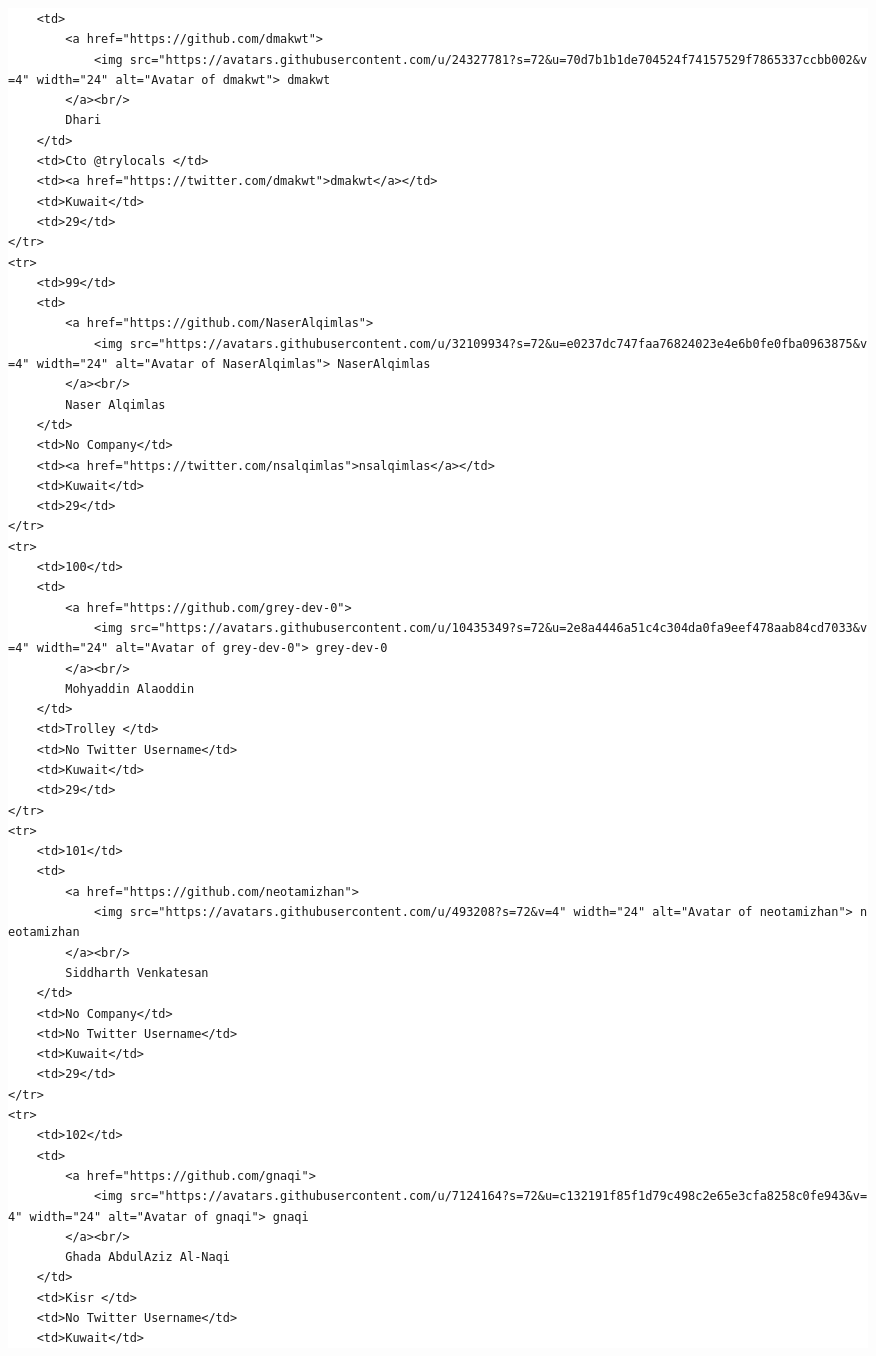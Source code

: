 		<td>
			<a href="https://github.com/dmakwt">
				<img src="https://avatars.githubusercontent.com/u/24327781?s=72&u=70d7b1b1de704524f74157529f7865337ccbb002&v=4" width="24" alt="Avatar of dmakwt"> dmakwt
			</a><br/>
			Dhari
		</td>
		<td>Cto @trylocals </td>
		<td><a href="https://twitter.com/dmakwt">dmakwt</a></td>
		<td>Kuwait</td>
		<td>29</td>
	</tr>
	<tr>
		<td>99</td>
		<td>
			<a href="https://github.com/NaserAlqimlas">
				<img src="https://avatars.githubusercontent.com/u/32109934?s=72&u=e0237dc747faa76824023e4e6b0fe0fba0963875&v=4" width="24" alt="Avatar of NaserAlqimlas"> NaserAlqimlas
			</a><br/>
			Naser Alqimlas
		</td>
		<td>No Company</td>
		<td><a href="https://twitter.com/nsalqimlas">nsalqimlas</a></td>
		<td>Kuwait</td>
		<td>29</td>
	</tr>
	<tr>
		<td>100</td>
		<td>
			<a href="https://github.com/grey-dev-0">
				<img src="https://avatars.githubusercontent.com/u/10435349?s=72&u=2e8a4446a51c4c304da0fa9eef478aab84cd7033&v=4" width="24" alt="Avatar of grey-dev-0"> grey-dev-0
			</a><br/>
			Mohyaddin Alaoddin
		</td>
		<td>Trolley </td>
		<td>No Twitter Username</td>
		<td>Kuwait</td>
		<td>29</td>
	</tr>
	<tr>
		<td>101</td>
		<td>
			<a href="https://github.com/neotamizhan">
				<img src="https://avatars.githubusercontent.com/u/493208?s=72&v=4" width="24" alt="Avatar of neotamizhan"> neotamizhan
			</a><br/>
			Siddharth Venkatesan
		</td>
		<td>No Company</td>
		<td>No Twitter Username</td>
		<td>Kuwait</td>
		<td>29</td>
	</tr>
	<tr>
		<td>102</td>
		<td>
			<a href="https://github.com/gnaqi">
				<img src="https://avatars.githubusercontent.com/u/7124164?s=72&u=c132191f85f1d79c498c2e65e3cfa8258c0fe943&v=4" width="24" alt="Avatar of gnaqi"> gnaqi
			</a><br/>
			Ghada AbdulAziz Al-Naqi
		</td>
		<td>Kisr </td>
		<td>No Twitter Username</td>
		<td>Kuwait</td>